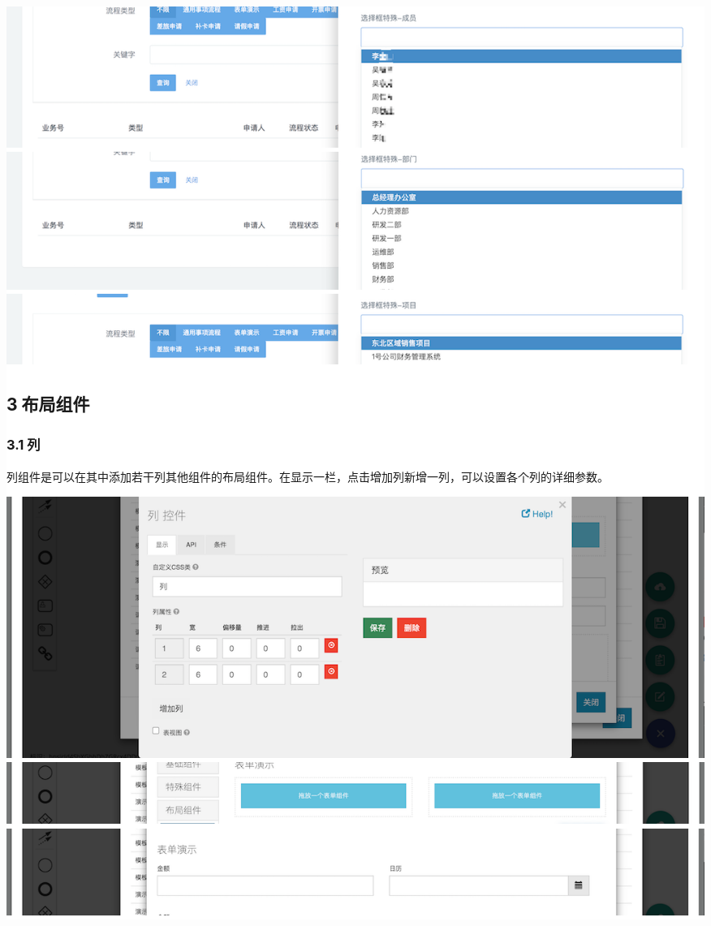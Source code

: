 ![](./images/bd-2.36.png)
![](./images/bd-2.37.png)
![](./images/bd-2.38.png)

## 3 布局组件
### 3.1 列
列组件是可以在其中添加若干列其他组件的布局组件。在显示一栏，点击增加列新增一列，可以设置各个列的详细参数。

![](./images/bd-3.1.png)
![](./images/bd-3.3.png)
![](./images/bd-3.2.png)
